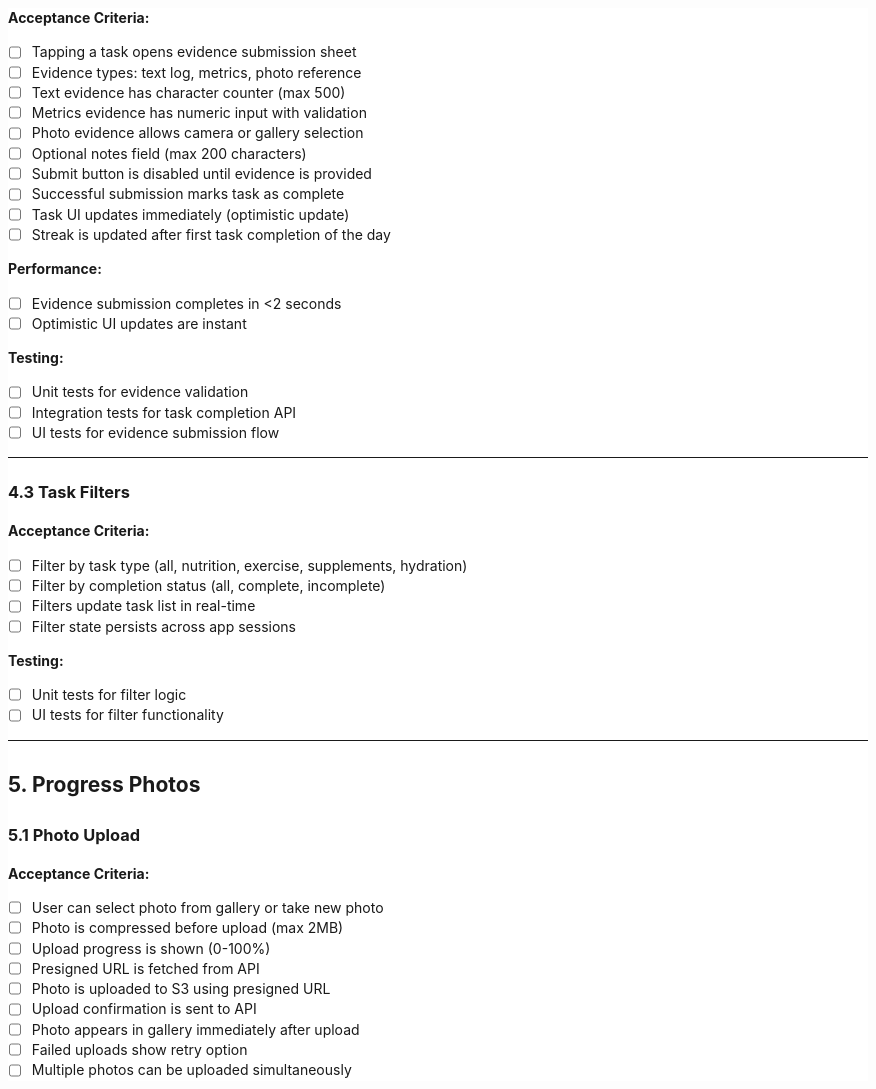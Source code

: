 **Acceptance Criteria:**

- [ ] Tapping a task opens evidence submission sheet
- [ ] Evidence types: text log, metrics, photo reference
- [ ] Text evidence has character counter (max 500)
- [ ] Metrics evidence has numeric input with validation
- [ ] Photo evidence allows camera or gallery selection
- [ ] Optional notes field (max 200 characters)
- [ ] Submit button is disabled until evidence is provided
- [ ] Successful submission marks task as complete
- [ ] Task UI updates immediately (optimistic update)
- [ ] Streak is updated after first task completion of the day

**Performance:**

- [ ] Evidence submission completes in <2 seconds
- [ ] Optimistic UI updates are instant

**Testing:**

- [ ] Unit tests for evidence validation
- [ ] Integration tests for task completion API
- [ ] UI tests for evidence submission flow

---

### 4.3 Task Filters

**Acceptance Criteria:**

- [ ] Filter by task type (all, nutrition, exercise, supplements, hydration)
- [ ] Filter by completion status (all, complete, incomplete)
- [ ] Filters update task list in real-time
- [ ] Filter state persists across app sessions

**Testing:**

- [ ] Unit tests for filter logic
- [ ] UI tests for filter functionality

---

## 5. Progress Photos

### 5.1 Photo Upload

**Acceptance Criteria:**

- [ ] User can select photo from gallery or take new photo
- [ ] Photo is compressed before upload (max 2MB)
- [ ] Upload progress is shown (0-100%)
- [ ] Presigned URL is fetched from API
- [ ] Photo is uploaded to S3 using presigned URL
- [ ] Upload confirmation is sent to API
- [ ] Photo appears in gallery immediately after upload
- [ ] Failed uploads show retry option
- [ ] Multiple photos can be uploaded simultaneously
